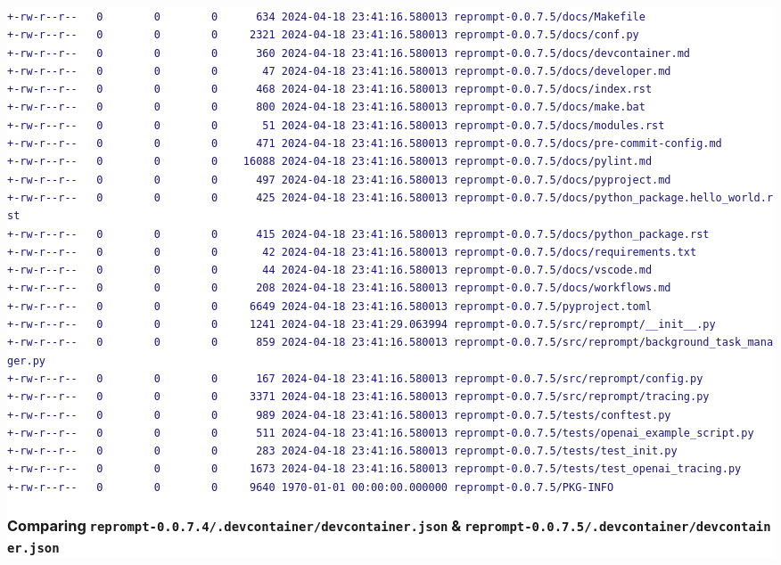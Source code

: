 ```diff
+-rw-r--r--   0        0        0      634 2024-04-18 23:41:16.580013 reprompt-0.0.7.5/docs/Makefile
+-rw-r--r--   0        0        0     2321 2024-04-18 23:41:16.580013 reprompt-0.0.7.5/docs/conf.py
+-rw-r--r--   0        0        0      360 2024-04-18 23:41:16.580013 reprompt-0.0.7.5/docs/devcontainer.md
+-rw-r--r--   0        0        0       47 2024-04-18 23:41:16.580013 reprompt-0.0.7.5/docs/developer.md
+-rw-r--r--   0        0        0      468 2024-04-18 23:41:16.580013 reprompt-0.0.7.5/docs/index.rst
+-rw-r--r--   0        0        0      800 2024-04-18 23:41:16.580013 reprompt-0.0.7.5/docs/make.bat
+-rw-r--r--   0        0        0       51 2024-04-18 23:41:16.580013 reprompt-0.0.7.5/docs/modules.rst
+-rw-r--r--   0        0        0      471 2024-04-18 23:41:16.580013 reprompt-0.0.7.5/docs/pre-commit-config.md
+-rw-r--r--   0        0        0    16088 2024-04-18 23:41:16.580013 reprompt-0.0.7.5/docs/pylint.md
+-rw-r--r--   0        0        0      497 2024-04-18 23:41:16.580013 reprompt-0.0.7.5/docs/pyproject.md
+-rw-r--r--   0        0        0      425 2024-04-18 23:41:16.580013 reprompt-0.0.7.5/docs/python_package.hello_world.rst
+-rw-r--r--   0        0        0      415 2024-04-18 23:41:16.580013 reprompt-0.0.7.5/docs/python_package.rst
+-rw-r--r--   0        0        0       42 2024-04-18 23:41:16.580013 reprompt-0.0.7.5/docs/requirements.txt
+-rw-r--r--   0        0        0       44 2024-04-18 23:41:16.580013 reprompt-0.0.7.5/docs/vscode.md
+-rw-r--r--   0        0        0      208 2024-04-18 23:41:16.580013 reprompt-0.0.7.5/docs/workflows.md
+-rw-r--r--   0        0        0     6649 2024-04-18 23:41:16.580013 reprompt-0.0.7.5/pyproject.toml
+-rw-r--r--   0        0        0     1241 2024-04-18 23:41:29.063994 reprompt-0.0.7.5/src/reprompt/__init__.py
+-rw-r--r--   0        0        0      859 2024-04-18 23:41:16.580013 reprompt-0.0.7.5/src/reprompt/background_task_manager.py
+-rw-r--r--   0        0        0      167 2024-04-18 23:41:16.580013 reprompt-0.0.7.5/src/reprompt/config.py
+-rw-r--r--   0        0        0     3371 2024-04-18 23:41:16.580013 reprompt-0.0.7.5/src/reprompt/tracing.py
+-rw-r--r--   0        0        0      989 2024-04-18 23:41:16.580013 reprompt-0.0.7.5/tests/conftest.py
+-rw-r--r--   0        0        0      511 2024-04-18 23:41:16.580013 reprompt-0.0.7.5/tests/openai_example_script.py
+-rw-r--r--   0        0        0      283 2024-04-18 23:41:16.580013 reprompt-0.0.7.5/tests/test_init.py
+-rw-r--r--   0        0        0     1673 2024-04-18 23:41:16.580013 reprompt-0.0.7.5/tests/test_openai_tracing.py
+-rw-r--r--   0        0        0     9640 1970-01-01 00:00:00.000000 reprompt-0.0.7.5/PKG-INFO
```

### Comparing `reprompt-0.0.7.4/.devcontainer/devcontainer.json` & `reprompt-0.0.7.5/.devcontainer/devcontainer.json`
